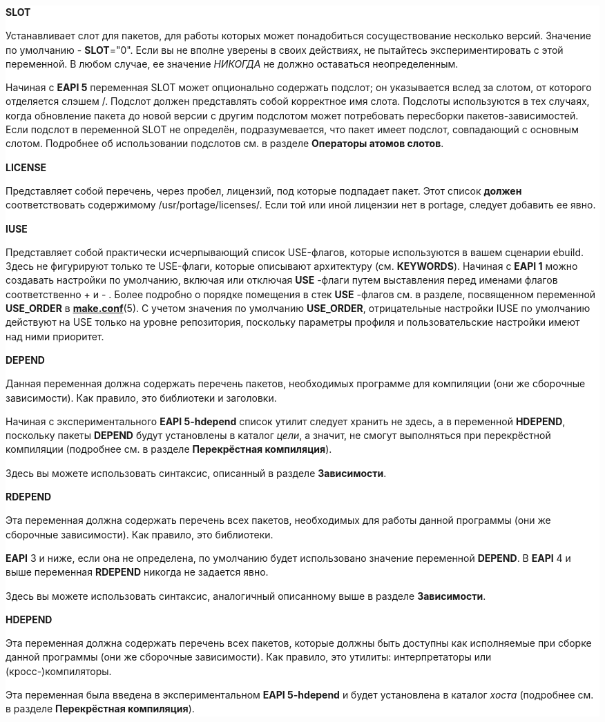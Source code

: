 **SLOT**

Устанавливает слот для пакетов, для работы которых может понадобиться сосуществование несколько версий. Значение по умолчанию - **SLOT**="0". Если вы не вполне уверены в своих действиях, не пытайтесь экспериментировать с этой переменной. В любом случае, ее значение _НИКОГДА_ не должно оставаться неопределенным.

Начиная с **EAPI 5** переменная SLOT может опционально содержать подслот; он указывается вслед за слотом, от которого отделяется слэшем /. Подслот должен представлять собой корректное имя слота. Подслоты используются в тех случаях, когда обновление пакета до новой версии с другим подслотом может потребовать пересборки пакетов-зависимостей. Если подслот в переменной SLOT не определён, подразумевается, что пакет имеет подслот, совпадающий с основным слотом. Подробнее об использовании подслотов см. в разделе **Операторы атомов слотов**.

**LICENSE**

Представляет собой перечень, через пробел, лицензий, под которые подпадает пакет. Этот список **должен** соответствовать содержимому /usr/portage/licenses/. Если той или иной лицензии нет в portage, следует добавить ее явно.

**IUSE**

Представляет собой практически исчерпывающий список USE-флагов, которые используются в вашем сценарии ebuild. Здесь не фигурируют только те USE-флаги, которые описывают архитектуру (см. **KEYWORDS**). Начиная с **EAPI 1** можно создавать настройки по умолчанию, включая или отключая **USE** -флаги путем выставления перед именами флагов соответственно + и - . Более подробно о порядке помещения в стек **USE** -флагов см. в разделе, посвященном переменной **USE\_ORDER** в **[make.conf](.html)**(5). С учетом значения по умолчанию **USE\_ORDER**, отрицательные настройки IUSE по умолчанию действуют на USE только на уровне репозитория, поскольку параметры профиля и пользовательские настройки имеют над ними приоритет.

**DEPEND**

Данная переменная должна содержать перечень пакетов, необходимых программе для компиляции (они же сборочные зависимости). Как правило, это библиотеки и заголовки.

Начиная с экспериментального **EAPI 5-hdepend** список утилит следует хранить не здесь, а в переменной **HDEPEND**, поскольку пакеты **DEPEND** будут установлены в каталог _цели_, а значит, не смогут выполняться при перекрёстной компиляции (подробнее см. в разделе **Перекрёстная компиляция**).

Здесь вы можете использовать синтаксис, описанный в разделе **Зависимости**.

**RDEPEND**

Эта переменная должна содержать перечень всех пакетов, необходимых для работы данной программы (они же сборочные зависимости). Как правило, это библиотеки.

**EAPI** 3 и ниже, если она не определена, по умолчанию будет использовано значение переменной **DEPEND**. В **EAPI** 4 и выше переменная **RDEPEND** никогда не задается явно.

Здесь вы можете использовать синтаксис, аналогичный описанному выше в разделе **Зависимости**.

**HDEPEND**

Эта переменная должна содержать перечень всех пакетов, которые должны быть доступны как исполняемые при сборке данной программы (они же сборочные зависимости). Как правило, это утилиты: интерпретаторы или (кросс-)компиляторы.

Эта переменная была введена в экспериментальном **EAPI 5-hdepend** и будет установлена в каталог _хоста_ (подробнее см. в разделе **Перекрёстная компиляция**).

